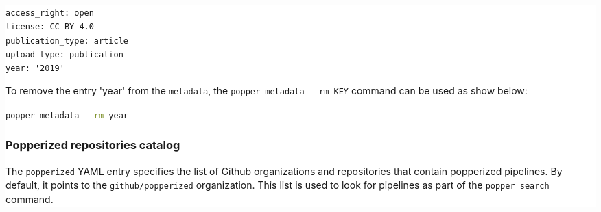 ```
access_right: open
license: CC-BY-4.0
publication_type: article
upload_type: publication
year: '2019'
```
To remove the entry 'year' from the `metadata`, 
the `popper metadata --rm KEY` command can be used
as show below:

```bash
popper metadata --rm year
```

### Popperized repositories catalog

The `popperized` YAML entry specifies the list of Github organizations and repositories that contain popperized pipelines. By default, it points to the 
`github/popperized` organization. This list is used to look for pipelines as part of the `popper search` command.
